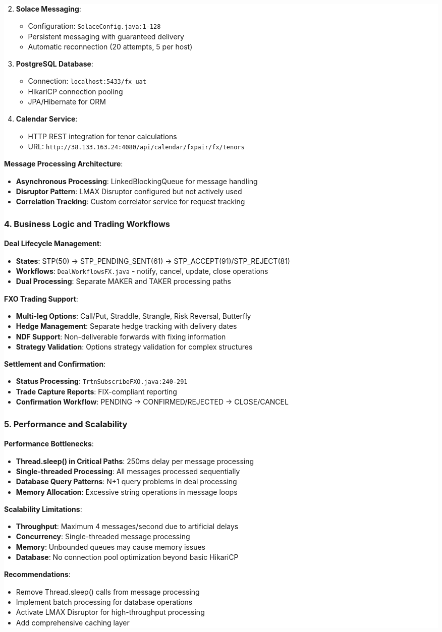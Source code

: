 2. **Solace Messaging**:
   - Configuration: `SolaceConfig.java:1-128`
   - Persistent messaging with guaranteed delivery
   - Automatic reconnection (20 attempts, 5 per host)

3. **PostgreSQL Database**:
   - Connection: `localhost:5433/fx_uat`
   - HikariCP connection pooling
   - JPA/Hibernate for ORM

4. **Calendar Service**:
   - HTTP REST integration for tenor calculations
   - URL: `http://38.133.163.24:4080/api/calendar/fxpair/fx/tenors`

**Message Processing Architecture**:
- **Asynchronous Processing**: LinkedBlockingQueue for message handling
- **Disruptor Pattern**: LMAX Disruptor configured but not actively used
- **Correlation Tracking**: Custom correlator service for request tracking

### 4. Business Logic and Trading Workflows

**Deal Lifecycle Management**:
- **States**: STP(50) → STP_PENDING_SENT(61) → STP_ACCEPT(91)/STP_REJECT(81)
- **Workflows**: `DealWorkflowsFX.java` - notify, cancel, update, close operations
- **Dual Processing**: Separate MAKER and TAKER processing paths

**FXO Trading Support**:
- **Multi-leg Options**: Call/Put, Straddle, Strangle, Risk Reversal, Butterfly
- **Hedge Management**: Separate hedge tracking with delivery dates
- **NDF Support**: Non-deliverable forwards with fixing information
- **Strategy Validation**: Options strategy validation for complex structures

**Settlement and Confirmation**:
- **Status Processing**: `TrtnSubscribeFXO.java:240-291`
- **Trade Capture Reports**: FIX-compliant reporting
- **Confirmation Workflow**: PENDING → CONFIRMED/REJECTED → CLOSE/CANCEL

### 5. Performance and Scalability

**Performance Bottlenecks**:
- **Thread.sleep() in Critical Paths**: 250ms delay per message processing
- **Single-threaded Processing**: All messages processed sequentially
- **Database Query Patterns**: N+1 query problems in deal processing
- **Memory Allocation**: Excessive string operations in message loops

**Scalability Limitations**:
- **Throughput**: Maximum 4 messages/second due to artificial delays
- **Concurrency**: Single-threaded message processing
- **Memory**: Unbounded queues may cause memory issues
- **Database**: No connection pool optimization beyond basic HikariCP

**Recommendations**:
- Remove Thread.sleep() calls from message processing
- Implement batch processing for database operations
- Activate LMAX Disruptor for high-throughput processing
- Add comprehensive caching layer
